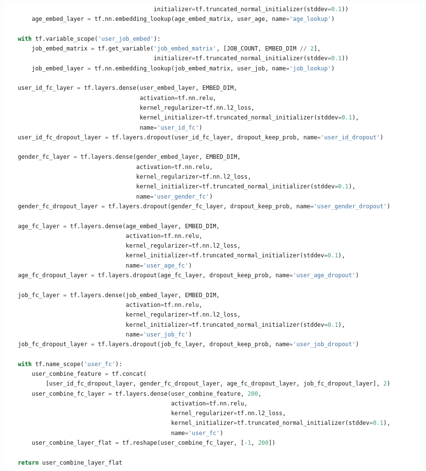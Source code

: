```python
                                           initializer=tf.truncated_normal_initializer(stddev=0.1))
        age_embed_layer = tf.nn.embedding_lookup(age_embed_matrix, user_age, name='age_lookup')

    with tf.variable_scope('user_job_embed'):
        job_embed_matrix = tf.get_variable('job_embed_matrix', [JOB_COUNT, EMBED_DIM // 2],
                                           initializer=tf.truncated_normal_initializer(stddev=0.1))
        job_embed_layer = tf.nn.embedding_lookup(job_embed_matrix, user_job, name='job_lookup')

    user_id_fc_layer = tf.layers.dense(user_embed_layer, EMBED_DIM,
                                       activation=tf.nn.relu,
                                       kernel_regularizer=tf.nn.l2_loss,
                                       kernel_initializer=tf.truncated_normal_initializer(stddev=0.1),
                                       name='user_id_fc')
    user_id_fc_dropout_layer = tf.layers.dropout(user_id_fc_layer, dropout_keep_prob, name='user_id_dropout')

    gender_fc_layer = tf.layers.dense(gender_embed_layer, EMBED_DIM,
                                      activation=tf.nn.relu,
                                      kernel_regularizer=tf.nn.l2_loss,
                                      kernel_initializer=tf.truncated_normal_initializer(stddev=0.1),
                                      name='user_gender_fc')
    gender_fc_dropout_layer = tf.layers.dropout(gender_fc_layer, dropout_keep_prob, name='user_gender_dropout')

    age_fc_layer = tf.layers.dense(age_embed_layer, EMBED_DIM,
                                   activation=tf.nn.relu,
                                   kernel_regularizer=tf.nn.l2_loss,
                                   kernel_initializer=tf.truncated_normal_initializer(stddev=0.1),
                                   name='user_age_fc')
    age_fc_dropout_layer = tf.layers.dropout(age_fc_layer, dropout_keep_prob, name='user_age_dropout')

    job_fc_layer = tf.layers.dense(job_embed_layer, EMBED_DIM,
                                   activation=tf.nn.relu,
                                   kernel_regularizer=tf.nn.l2_loss,
                                   kernel_initializer=tf.truncated_normal_initializer(stddev=0.1),
                                   name='user_job_fc')
    job_fc_dropout_layer = tf.layers.dropout(job_fc_layer, dropout_keep_prob, name='user_job_dropout')

    with tf.name_scope('user_fc'):
        user_combine_feature = tf.concat(
            [user_id_fc_dropout_layer, gender_fc_dropout_layer, age_fc_dropout_layer, job_fc_dropout_layer], 2)
        user_combine_fc_layer = tf.layers.dense(user_combine_feature, 200,
                                                activation=tf.nn.relu,
                                                kernel_regularizer=tf.nn.l2_loss,
                                                kernel_initializer=tf.truncated_normal_initializer(stddev=0.1),
                                                name='user_fc')
        user_combine_layer_flat = tf.reshape(user_combine_fc_layer, [-1, 200])

    return user_combine_layer_flat
```
